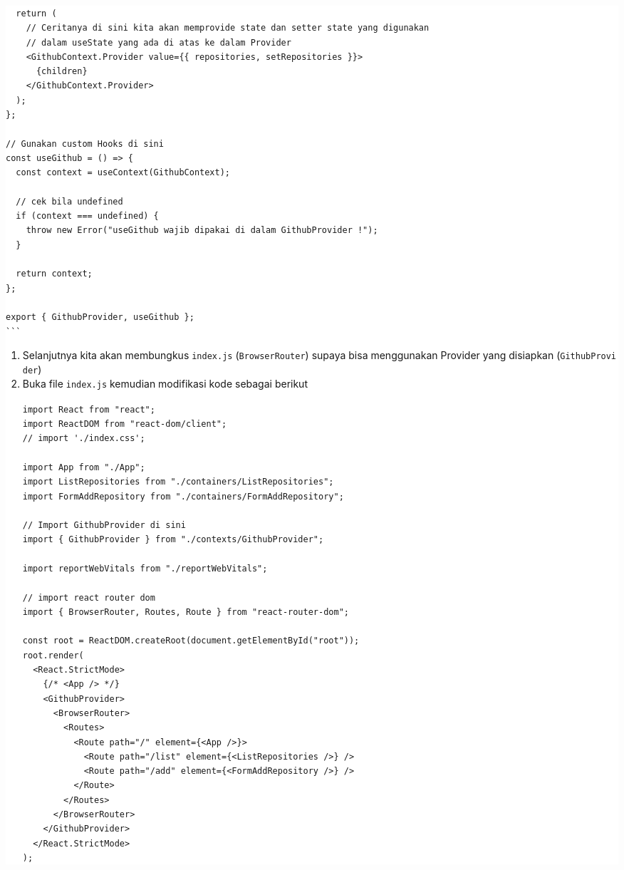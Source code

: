       return (
        // Ceritanya di sini kita akan memprovide state dan setter state yang digunakan
        // dalam useState yang ada di atas ke dalam Provider
        <GithubContext.Provider value={{ repositories, setRepositories }}>
          {children}
        </GithubContext.Provider>
      );
    };

    // Gunakan custom Hooks di sini
    const useGithub = () => {
      const context = useContext(GithubContext);

      // cek bila undefined
      if (context === undefined) {
        throw new Error("useGithub wajib dipakai di dalam GithubProvider !");
      }

      return context;
    };

    export { GithubProvider, useGithub };
    ```
1. Selanjutnya kita akan membungkus `index.js` (`BrowserRouter`) supaya bisa menggunakan Provider yang disiapkan (`GithubProvider`)
1. Buka file `index.js` kemudian modifikasi kode sebagai berikut
    ```JSX
    import React from "react";
    import ReactDOM from "react-dom/client";
    // import './index.css';

    import App from "./App";
    import ListRepositories from "./containers/ListRepositories";
    import FormAddRepository from "./containers/FormAddRepository";

    // Import GithubProvider di sini
    import { GithubProvider } from "./contexts/GithubProvider";

    import reportWebVitals from "./reportWebVitals";

    // import react router dom
    import { BrowserRouter, Routes, Route } from "react-router-dom";

    const root = ReactDOM.createRoot(document.getElementById("root"));
    root.render(
      <React.StrictMode>
        {/* <App /> */}
        <GithubProvider>
          <BrowserRouter>
            <Routes>
              <Route path="/" element={<App />}>
                <Route path="/list" element={<ListRepositories />} />
                <Route path="/add" element={<FormAddRepository />} />
              </Route>
            </Routes>
          </BrowserRouter>
        </GithubProvider>
      </React.StrictMode>
    );
